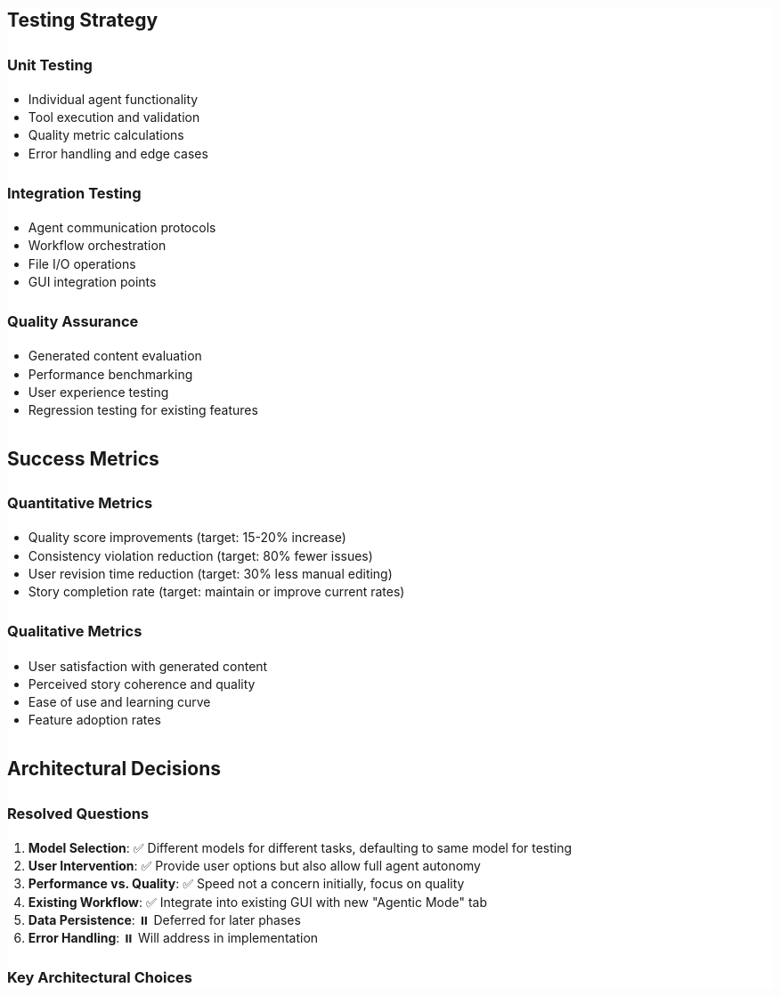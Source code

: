 ## Testing Strategy

### Unit Testing
- Individual agent functionality
- Tool execution and validation
- Quality metric calculations
- Error handling and edge cases

### Integration Testing
- Agent communication protocols
- Workflow orchestration
- File I/O operations
- GUI integration points

### Quality Assurance
- Generated content evaluation
- Performance benchmarking
- User experience testing
- Regression testing for existing features

## Success Metrics

### Quantitative Metrics
- Quality score improvements (target: 15-20% increase)
- Consistency violation reduction (target: 80% fewer issues)
- User revision time reduction (target: 30% less manual editing)
- Story completion rate (target: maintain or improve current rates)

### Qualitative Metrics
- User satisfaction with generated content
- Perceived story coherence and quality
- Ease of use and learning curve
- Feature adoption rates

## Architectural Decisions

### Resolved Questions
1. **Model Selection**: ✅ Different models for different tasks, defaulting to same model for testing
2. **User Intervention**: ✅ Provide user options but also allow full agent autonomy
3. **Performance vs. Quality**: ✅ Speed not a concern initially, focus on quality
4. **Existing Workflow**: ✅ Integrate into existing GUI with new "Agentic Mode" tab
5. **Data Persistence**: ⏸️ Deferred for later phases
6. **Error Handling**: ⏸️ Will address in implementation

### Key Architectural Choices
